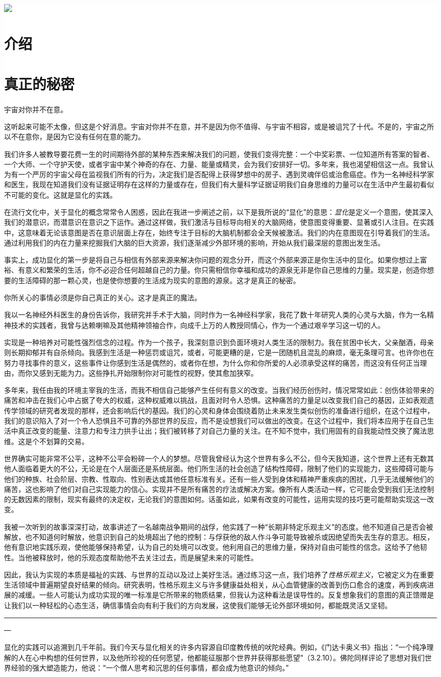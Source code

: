 ![](img/shutterstock_1643121877_Converted_2.jpg)

# 介绍

# 真正的秘密

宇宙对你并不在意。

这听起来可能不太像，但这是个好消息。宇宙对你并不在意，并不是因为你不值得、与宇宙不相容，或是被诅咒了十代。不是的，宇宙之所以不在意你，是因为它没有任何在意的能力。

我们许多人被教导要花费一生的时间期待外部的某种东西来解决我们的问题，使我们变得完整：一个中奖彩票、一位知道所有答案的智者、一个大师、一个守护天使，或者宇宙中某个神奇的存在、力量、能量或精灵，会为我们安排好一切。多年来，我也渴望相信这一点。我曾认为有一个严厉的宇宙父母在监视我们所有的行为，决定我们是否配得上获得梦想中的房子、遇到灵魂伴侣或治愈癌症。作为一名神经科学家和医生，我现在知道我们没有证据证明存在这样的力量或存在，但我们有大量科学证据证明我们自身思维的力量可以在生活中产生最初看似不可能的变化。这就是显化的实践。

在流行文化中，关于显化的概念常常令人困惑，因此在我进一步阐述之前，以下是我所说的“显化”的意思：*显化*是定义一个意图，使其深入我们的潜意识，而潜意识在意识之下运作。通过这样做，我们激活与目标导向相关的大脑网络，使意图变得重要、显著或引人注目。在实践中，这意味着无论该意图是否在意识层面上存在，始终专注于目标的大脑机制都会全天候被激活。我们的内在意图现在引导着我们的生活。通过利用我们的内在力量来挖掘我们大脑的巨大资源，我们逐渐减少外部环境的影响，开始从我们最深层的意图出发生活。

事实上，成功显化的第一步是将自己与相信有外部来源来解决你问题的观念分开，而这个外部来源正是你生活中的显化。如果你想过上富裕、有意义和繁荣的生活，你不必迎合任何超越自己的力量。你只需相信你幸福和成功的源泉无非是你自己思维的力量。现实是，创造你想要的生活障碍的那一颗心灵，也是使你想要的生活成为现实的意图的源泉。这才是真正的秘密。

你所关心的事情必须是你自己真正的关心。这才是真正的魔法。

我以一名神经外科医生的身份告诉你，我研究并手术于大脑，同时作为一名神经科学家，我花了数十年研究人类的心灵与大脑，作为一名精神技术的实践者，我曾与达赖喇嘛及其他精神领袖合作，向成千上万的人教授同情心，作为一个通过艰辛学习这一切的人。

实现是一种培养对可能性强烈信念的过程。作为一个孩子，我深刻意识到负面环境对人类生活的限制力。我在贫困中长大，父亲酗酒，母亲则长期抑郁并有自杀倾向。我感到生活是一种惩罚或诅咒，或者，可能更糟的是，它是一团随机且混乱的麻烦，毫无条理可言。也许你也在努力寻找事件的意义，这些事件让你感到生活是偶然的，或者你在想，为什么你和你所爱的人必须承受这样的痛苦，而这没有任何正当理由，而你又感到无能为力。这些挣扎开始限制你对可能性的视野，使其愈加狭窄。

多年来，我任由我的环境主宰我的生活，而我不相信自己能够产生任何有意义的改变。当我们经历创伤时，情况常常如此：创伤体验带来的痛苦和冲击在我们心中占据了夸大的权威，这种权威难以挑战，且面对时令人恐惧。这种痛苦的力量足以改变我们自己的基因，正如表观遗传学领域的研究者发现的那样，还会影响后代的基因。我们的心灵和身体会围绕着防止未来发生类似创伤的准备进行组织，在这个过程中，我们的意识陷入了对一个令人恐惧且不可靠的外部世界的反应，而不是设想我们可以做出的改变。在这个过程中，我们将本应用于在自己生活中真正改变的能量、注意力和专注力拱手让出；我们被转移了对自己力量的关注。在不知不觉中，我们用固有的自我能动性交换了魔法思维。这是个不划算的交易。

世界确实可能非常不公平，这种不公平会粉碎一个人的梦想。尽管我曾经认为这个世界有多么不公，但今天我知道，这个世界上还有无数其他人面临着更大的不公，无论是在个人层面还是系统层面。他们所生活的社会创造了结构性障碍，限制了他们的实现能力，这些障碍可能与他们的种族、社会阶层、宗教、性取向、性别表达或其他任意标准有关。还有一些人受到身体和精神严重疾病的困扰，几乎无法缓解他们的痛苦，这也影响了他们对自己实现能力的信心。实现并不是所有痛苦的疗法或解决方案。像所有人类活动一样，它可能会受到我们无法控制的无数因素的限制，现实有最终的决定权，无论我们的意图如何。话虽如此，如果有改变的可能性，运用实现的技巧更可能帮助实现这一改变。

我被一次听到的故事深深打动，故事讲述了一名越南战争期间的战俘，他实践了一种“长期非特定乐观主义”的态度。他不知道自己是否会被解放，也不知道何时解放，他意识到自己的处境超出了他的控制：与俘获他的敌人作斗争可能导致被杀或因绝望而失去生存的意志。相反，他有意识地实践乐观，使他能够保持希望，认为自己的处境可以改变。他利用自己的思维力量，保持对自由可能性的信念。这给予了他韧性。当他被释放时，他的乐观态度帮助他不去关注过去，而是展望未来的可能性。

因此，我认为实现的本质是福祉的实践、与世界的互动以及过上美好生活。通过练习这一点，我们培养了*性格乐观主义*，它被定义为在重要生活领域中普遍期望良好结果的倾向。研究表明，性格乐观主义与许多健康益处相关，从心血管健康的改善到伤口愈合的速度，再到疾病进展的减缓。一些人可能认为成功实现的唯一标准是它所带来的物质结果，但我认为这种看法是误导性的。反复想象我们的意图的真正馈赠是让我们以一种轻松的心态生活，确信事情会向有利于我们的方向发展，这使我们能够无论外部环境如何，都能既灵活又坚韧。

* * *

—

显化的实践可以追溯到几千年前。我们今天与显化相关的许多内容源自印度教传统的吠陀经典。例如，《门达卡奥义书》指出：“一个纯净理解的人在心中构想的任何世界，以及他所珍视的任何愿望，他都能征服那个世界并获得那些愿望”（3.2.10）。佛陀同样评论了思想对我们世界经验的强大塑造能力，他说：“一个僧人思考和沉思的任何事情，都会成为他意识的倾向。”
